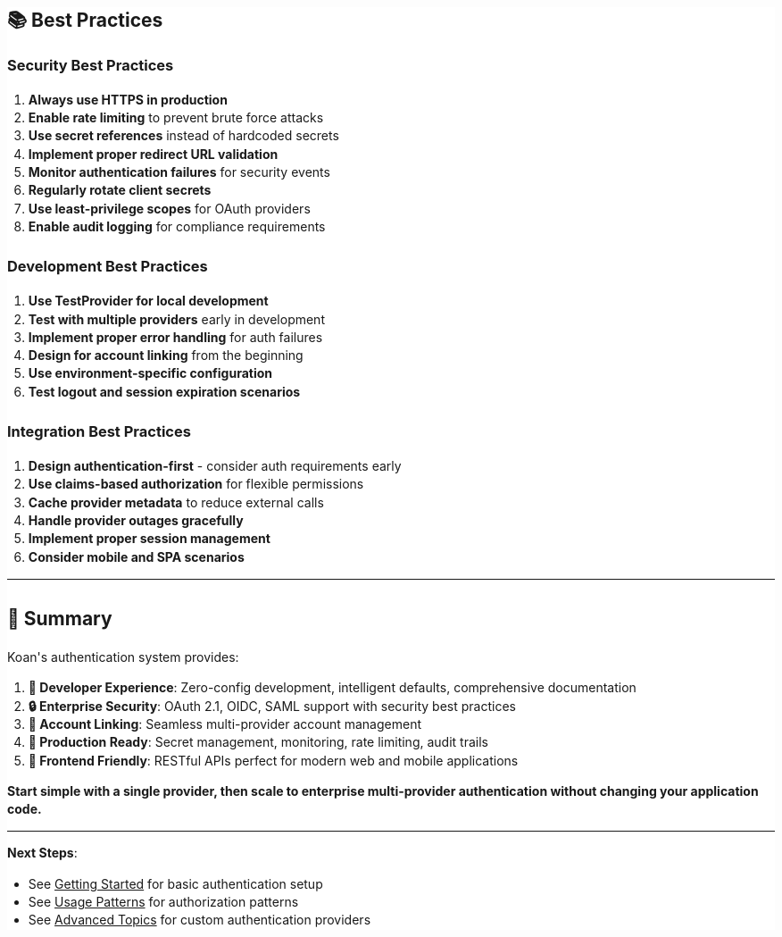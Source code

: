
## 📚 Best Practices

### Security Best Practices

1. **Always use HTTPS in production**
2. **Enable rate limiting** to prevent brute force attacks
3. **Use secret references** instead of hardcoded secrets
4. **Implement proper redirect URL validation**
5. **Monitor authentication failures** for security events
6. **Regularly rotate client secrets**
7. **Use least-privilege scopes** for OAuth providers
8. **Enable audit logging** for compliance requirements

### Development Best Practices

1. **Use TestProvider for local development**
2. **Test with multiple providers** early in development
3. **Implement proper error handling** for auth failures  
4. **Design for account linking** from the beginning
5. **Use environment-specific configuration**
6. **Test logout and session expiration scenarios**

### Integration Best Practices

1. **Design authentication-first** - consider auth requirements early
2. **Use claims-based authorization** for flexible permissions
3. **Cache provider metadata** to reduce external calls
4. **Handle provider outages gracefully**
5. **Implement proper session management**
6. **Consider mobile and SPA scenarios**

---

## 🎯 Summary

Koan's authentication system provides:

1. **🚀 Developer Experience**: Zero-config development, intelligent defaults, comprehensive documentation
2. **🔒 Enterprise Security**: OAuth 2.1, OIDC, SAML support with security best practices
3. **🔗 Account Linking**: Seamless multi-provider account management
4. **🏢 Production Ready**: Secret management, monitoring, rate limiting, audit trails
5. **🎨 Frontend Friendly**: RESTful APIs perfect for modern web and mobile applications

**Start simple with a single provider, then scale to enterprise multi-provider authentication without changing your application code.**

---

**Next Steps**: 
- See [Getting Started](../getting-started.md) for basic authentication setup
- See [Usage Patterns](../architecture/patterns.md) for authorization patterns
- See [Advanced Topics](../advanced-topics.md) for custom authentication providers